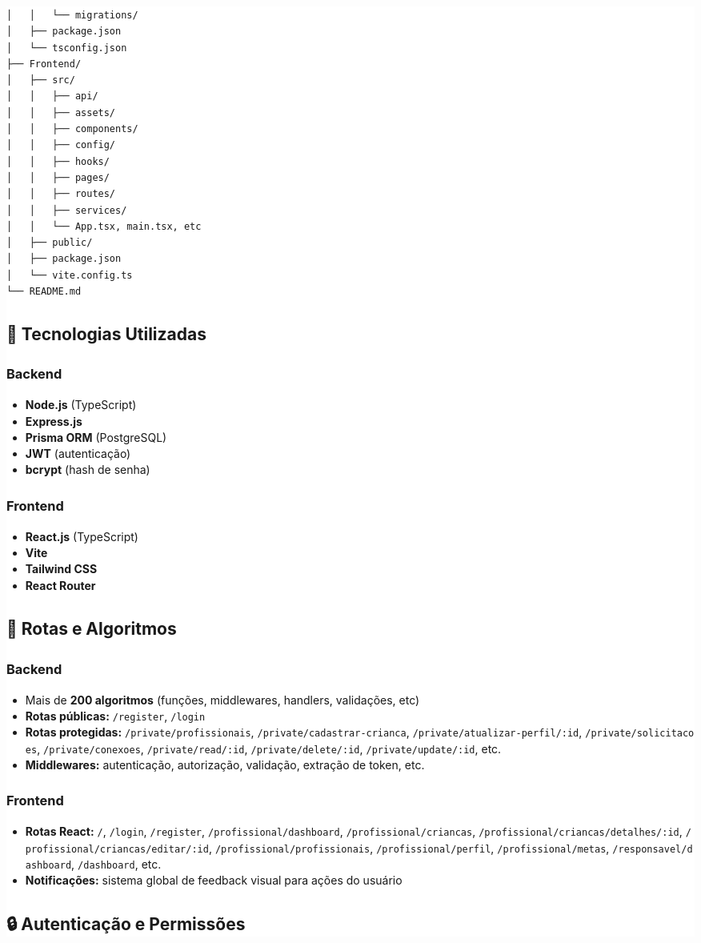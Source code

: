 ```
│   │   └── migrations/
│   ├── package.json
│   └── tsconfig.json
├── Frontend/
│   ├── src/
│   │   ├── api/
│   │   ├── assets/
│   │   ├── components/
│   │   ├── config/
│   │   ├── hooks/
│   │   ├── pages/
│   │   ├── routes/
│   │   ├── services/
│   │   └── App.tsx, main.tsx, etc
│   ├── public/
│   ├── package.json
│   └── vite.config.ts
└── README.md
```


## 🚀 Tecnologias Utilizadas


### Backend
- **Node.js** (TypeScript)
- **Express.js**
- **Prisma ORM** (PostgreSQL)
- **JWT** (autenticação)
- **bcrypt** (hash de senha)

### Frontend
- **React.js** (TypeScript)
- **Vite**
- **Tailwind CSS**
- **React Router**
## 📌 Rotas e Algoritmos

### Backend
- Mais de **200 algoritmos** (funções, middlewares, handlers, validações, etc)
- **Rotas públicas:** `/register`, `/login`
- **Rotas protegidas:** `/private/profissionais`, `/private/cadastrar-crianca`, `/private/atualizar-perfil/:id`, `/private/solicitacoes`, `/private/conexoes`, `/private/read/:id`, `/private/delete/:id`, `/private/update/:id`, etc.
- **Middlewares:** autenticação, autorização, validação, extração de token, etc.

### Frontend
- **Rotas React:** `/`, `/login`, `/register`, `/profissional/dashboard`, `/profissional/criancas`, `/profissional/criancas/detalhes/:id`, `/profissional/criancas/editar/:id`, `/profissional/profissionais`, `/profissional/perfil`, `/profissional/metas`, `/responsavel/dashboard`, `/dashboard`, etc.
- **Notificações:** sistema global de feedback visual para ações do usuário
## 🔒 Autenticação e Permissões
